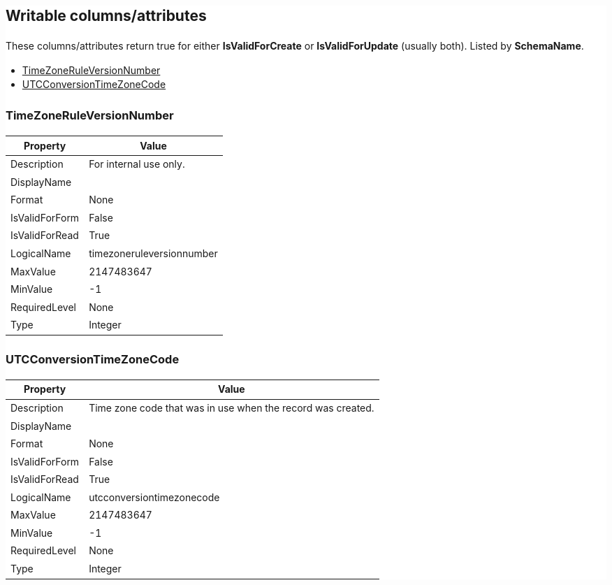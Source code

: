 
<a name="writable-attributes"></a>

## Writable columns/attributes

These columns/attributes return true for either **IsValidForCreate** or **IsValidForUpdate** (usually both). Listed by **SchemaName**.

- [TimeZoneRuleVersionNumber](#BKMK_TimeZoneRuleVersionNumber)
- [UTCConversionTimeZoneCode](#BKMK_UTCConversionTimeZoneCode)


### <a name="BKMK_TimeZoneRuleVersionNumber"></a> TimeZoneRuleVersionNumber

|Property|Value|
|--------|-----|
|Description|For internal use only.|
|DisplayName||
|Format|None|
|IsValidForForm|False|
|IsValidForRead|True|
|LogicalName|timezoneruleversionnumber|
|MaxValue|2147483647|
|MinValue|-1|
|RequiredLevel|None|
|Type|Integer|


### <a name="BKMK_UTCConversionTimeZoneCode"></a> UTCConversionTimeZoneCode

|Property|Value|
|--------|-----|
|Description|Time zone code that was in use when the record was created.|
|DisplayName||
|Format|None|
|IsValidForForm|False|
|IsValidForRead|True|
|LogicalName|utcconversiontimezonecode|
|MaxValue|2147483647|
|MinValue|-1|
|RequiredLevel|None|
|Type|Integer|
